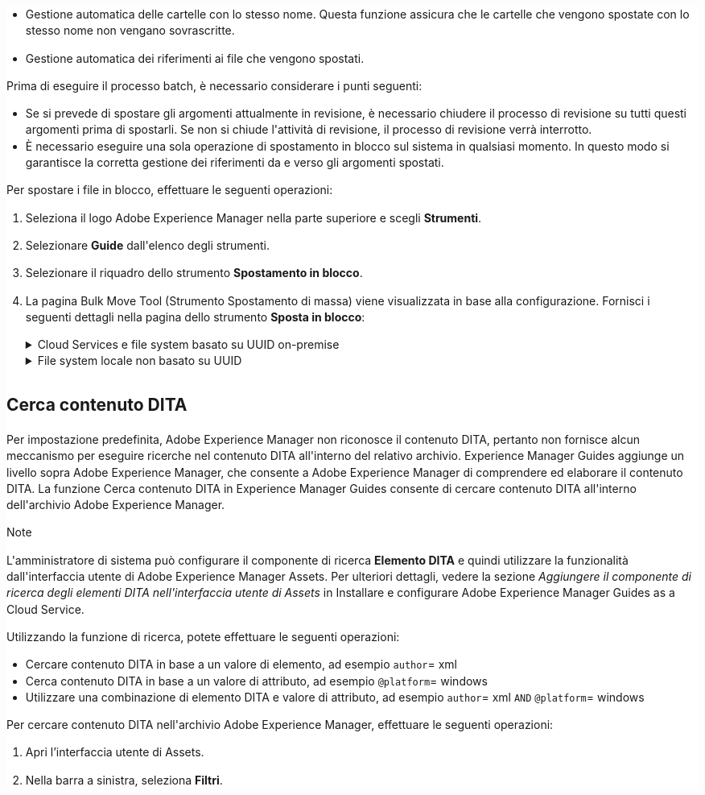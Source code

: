 - Gestione automatica delle cartelle con lo stesso nome. Questa funzione assicura che le cartelle che vengono spostate con lo stesso nome non vengano sovrascritte.

- Gestione automatica dei riferimenti ai file che vengono spostati.


Prima di eseguire il processo batch, è necessario considerare i punti seguenti:

- Se si prevede di spostare gli argomenti attualmente in revisione, è necessario chiudere il processo di revisione su tutti questi argomenti prima di spostarli. Se non si chiude l&#39;attività di revisione, il processo di revisione verrà interrotto.
- È necessario eseguire una sola operazione di spostamento in blocco sul sistema in qualsiasi momento. In questo modo si garantisce la corretta gestione dei riferimenti da e verso gli argomenti spostati.


Per spostare i file in blocco, effettuare le seguenti operazioni:

1. Seleziona il logo Adobe Experience Manager nella parte superiore e scegli **Strumenti**.
1. Selezionare **Guide** dall&#39;elenco degli strumenti.
1. Selezionare il riquadro dello strumento **Spostamento in blocco**.
1. La pagina Bulk Move Tool (Strumento Spostamento di massa) viene visualizzata in base alla configurazione. Fornisci i seguenti dettagli nella pagina dello strumento **Sposta in blocco**:

   <details><summary> Cloud Services e file system basato su UUID on-premise </summary></details>

   <details><summary> File system locale non basato su UUID </summary></details>

## Cerca contenuto DITA

Per impostazione predefinita, Adobe Experience Manager non riconosce il contenuto DITA, pertanto non fornisce alcun meccanismo per eseguire ricerche nel contenuto DITA all&#39;interno del relativo archivio. Experience Manager Guides aggiunge un livello sopra Adobe Experience Manager, che consente a Adobe Experience Manager di comprendere ed elaborare il contenuto DITA. La funzione Cerca contenuto DITA in Experience Manager Guides consente di cercare contenuto DITA all&#39;interno dell&#39;archivio Adobe Experience Manager.

>[!NOTE]
>
>L&#39;amministratore di sistema può configurare il componente di ricerca **Elemento DITA** e quindi utilizzare la funzionalità dall&#39;interfaccia utente di Adobe Experience Manager Assets. Per ulteriori dettagli, vedere la sezione *Aggiungere il componente di ricerca degli elementi DITA nell&#39;interfaccia utente di Assets* in Installare e configurare Adobe Experience Manager Guides as a Cloud Service.

Utilizzando la funzione di ricerca, potete effettuare le seguenti operazioni:

- Cercare contenuto DITA in base a un valore di elemento, ad esempio `author`= xml
- Cerca contenuto DITA in base a un valore di attributo, ad esempio `@platform`= windows
- Utilizzare una combinazione di elemento DITA e valore di attributo, ad esempio `author`= xml `AND` `@platform`= windows

Per cercare contenuto DITA nell&#39;archivio Adobe Experience Manager, effettuare le seguenti operazioni:

1. Apri l’interfaccia utente di Assets.

1. Nella barra a sinistra, seleziona **Filtri**.
